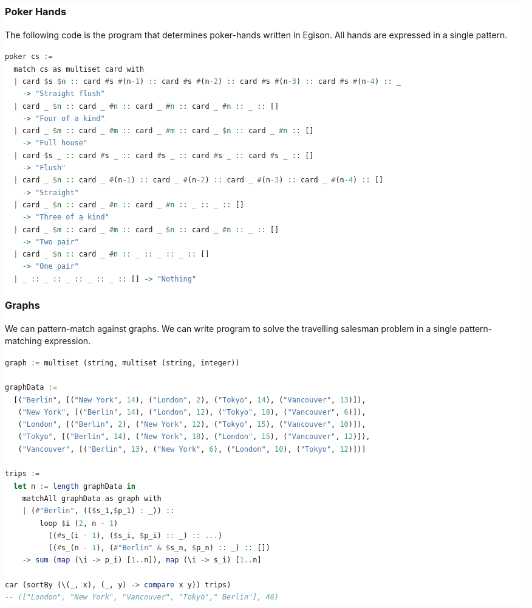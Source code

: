 ### Poker Hands

The following code is the program that determines poker-hands written in Egison.
All hands are expressed in a single pattern.

```hs
poker cs :=
  match cs as multiset card with
  | card $s $n :: card #s #(n-1) :: card #s #(n-2) :: card #s #(n-3) :: card #s #(n-4) :: _
    -> "Straight flush"
  | card _ $n :: card _ #n :: card _ #n :: card _ #n :: _ :: []
    -> "Four of a kind"
  | card _ $m :: card _ #m :: card _ #m :: card _ $n :: card _ #n :: []
    -> "Full house"
  | card $s _ :: card #s _ :: card #s _ :: card #s _ :: card #s _ :: []
    -> "Flush"
  | card _ $n :: card _ #(n-1) :: card _ #(n-2) :: card _ #(n-3) :: card _ #(n-4) :: []
    -> "Straight"
  | card _ $n :: card _ #n :: card _ #n :: _ :: _ :: []
    -> "Three of a kind"
  | card _ $m :: card _ #m :: card _ $n :: card _ #n :: _ :: []
    -> "Two pair"
  | card _ $n :: card _ #n :: _ :: _ :: _ :: []
    -> "One pair"
  | _ :: _ :: _ :: _ :: _ :: [] -> "Nothing"
```

### Graphs

We can pattern-match against graphs.
We can write program to solve the travelling salesman problem in a single pattern-matching expression.

```hs
graph := multiset (string, multiset (string, integer))

graphData :=
  [("Berlin", [("New York", 14), ("London", 2), ("Tokyo", 14), ("Vancouver", 13)]),
   ("New York", [("Berlin", 14), ("London", 12), ("Tokyo", 18), ("Vancouver", 6)]),
   ("London", [("Berlin", 2), ("New York", 12), ("Tokyo", 15), ("Vancouver", 10)]),
   ("Tokyo", [("Berlin", 14), ("New York", 18), ("London", 15), ("Vancouver", 12)]),
   ("Vancouver", [("Berlin", 13), ("New York", 6), ("London", 10), ("Tokyo", 12)])]

trips :=
  let n := length graphData in
    matchAll graphData as graph with
    | (#"Berlin", (($s_1,$p_1) : _)) ::
        loop $i (2, n - 1)
          ((#s_(i - 1), ($s_i, $p_i) :: _) :: ...)
          ((#s_(n - 1), (#"Berlin" & $s_n, $p_n) :: _) :: [])
    -> sum (map (\i -> p_i) [1..n]), map (\i -> s_i) [1..n]

car (sortBy (\(_, x), (_, y) -> compare x y)) trips)
-- (["London", "New York", "Vancouver", "Tokyo"," Berlin"], 46)
```
